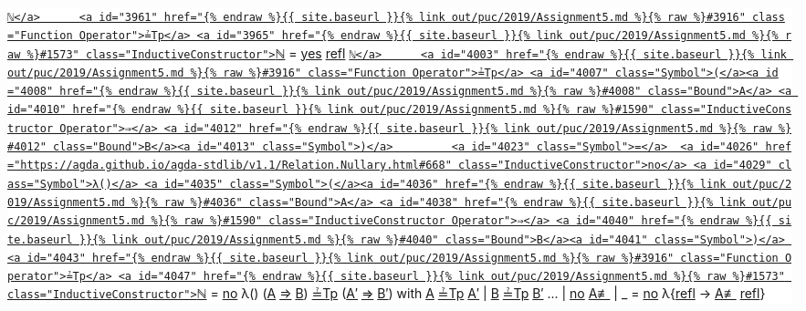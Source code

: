   <a id="3953" href="{% endraw %}{{ site.baseurl }}{% link out/puc/2019/Assignment5.md %}{% raw %}#1573" class="InductiveConstructor">`ℕ</a>      <a id="3961" href="{% endraw %}{{ site.baseurl }}{% link out/puc/2019/Assignment5.md %}{% raw %}#3916" class="Function Operator">≟Tp</a> <a id="3965" href="{% endraw %}{{ site.baseurl }}{% link out/puc/2019/Assignment5.md %}{% raw %}#1573" class="InductiveConstructor">`ℕ</a>              <a id="3981" class="Symbol">=</a>  <a id="3984" href="https://agda.github.io/agda-stdlib/v1.1/Relation.Nullary.html#641" class="InductiveConstructor">yes</a> <a id="3988" href="Agda.Builtin.Equality.html#182" class="InductiveConstructor">refl</a>
  <a id="3995" href="{% endraw %}{{ site.baseurl }}{% link out/puc/2019/Assignment5.md %}{% raw %}#1573" class="InductiveConstructor">`ℕ</a>      <a id="4003" href="{% endraw %}{{ site.baseurl }}{% link out/puc/2019/Assignment5.md %}{% raw %}#3916" class="Function Operator">≟Tp</a> <a id="4007" class="Symbol">(</a><a id="4008" href="{% endraw %}{{ site.baseurl }}{% link out/puc/2019/Assignment5.md %}{% raw %}#4008" class="Bound">A</a> <a id="4010" href="{% endraw %}{{ site.baseurl }}{% link out/puc/2019/Assignment5.md %}{% raw %}#1590" class="InductiveConstructor Operator">⇒</a> <a id="4012" href="{% endraw %}{{ site.baseurl }}{% link out/puc/2019/Assignment5.md %}{% raw %}#4012" class="Bound">B</a><a id="4013" class="Symbol">)</a>         <a id="4023" class="Symbol">=</a>  <a id="4026" href="https://agda.github.io/agda-stdlib/v1.1/Relation.Nullary.html#668" class="InductiveConstructor">no</a> <a id="4029" class="Symbol">λ()</a>
  <a id="4035" class="Symbol">(</a><a id="4036" href="{% endraw %}{{ site.baseurl }}{% link out/puc/2019/Assignment5.md %}{% raw %}#4036" class="Bound">A</a> <a id="4038" href="{% endraw %}{{ site.baseurl }}{% link out/puc/2019/Assignment5.md %}{% raw %}#1590" class="InductiveConstructor Operator">⇒</a> <a id="4040" href="{% endraw %}{{ site.baseurl }}{% link out/puc/2019/Assignment5.md %}{% raw %}#4040" class="Bound">B</a><a id="4041" class="Symbol">)</a> <a id="4043" href="{% endraw %}{{ site.baseurl }}{% link out/puc/2019/Assignment5.md %}{% raw %}#3916" class="Function Operator">≟Tp</a> <a id="4047" href="{% endraw %}{{ site.baseurl }}{% link out/puc/2019/Assignment5.md %}{% raw %}#1573" class="InductiveConstructor">`ℕ</a>              <a id="4063" class="Symbol">=</a>  <a id="4066" href="https://agda.github.io/agda-stdlib/v1.1/Relation.Nullary.html#668" class="InductiveConstructor">no</a> <a id="4069" class="Symbol">λ()</a>
  <a id="4075" class="Symbol">(</a><a id="4076" href="{% endraw %}{{ site.baseurl }}{% link out/puc/2019/Assignment5.md %}{% raw %}#4076" class="Bound">A</a> <a id="4078" href="{% endraw %}{{ site.baseurl }}{% link out/puc/2019/Assignment5.md %}{% raw %}#1590" class="InductiveConstructor Operator">⇒</a> <a id="4080" href="{% endraw %}{{ site.baseurl }}{% link out/puc/2019/Assignment5.md %}{% raw %}#4080" class="Bound">B</a><a id="4081" class="Symbol">)</a> <a id="4083" href="{% endraw %}{{ site.baseurl }}{% link out/puc/2019/Assignment5.md %}{% raw %}#3916" class="Function Operator">≟Tp</a> <a id="4087" class="Symbol">(</a><a id="4088" href="{% endraw %}{{ site.baseurl }}{% link out/puc/2019/Assignment5.md %}{% raw %}#4088" class="Bound">A′</a> <a id="4091" href="{% endraw %}{{ site.baseurl }}{% link out/puc/2019/Assignment5.md %}{% raw %}#1590" class="InductiveConstructor Operator">⇒</a> <a id="4093" href="{% endraw %}{{ site.baseurl }}{% link out/puc/2019/Assignment5.md %}{% raw %}#4093" class="Bound">B′</a><a id="4095" class="Symbol">)</a>
    <a id="4101" class="Keyword">with</a> <a id="4106" href="{% endraw %}{{ site.baseurl }}{% link out/puc/2019/Assignment5.md %}{% raw %}#4076" class="Bound">A</a> <a id="4108" href="{% endraw %}{{ site.baseurl }}{% link out/puc/2019/Assignment5.md %}{% raw %}#3916" class="Function Operator">≟Tp</a> <a id="4112" href="{% endraw %}{{ site.baseurl }}{% link out/puc/2019/Assignment5.md %}{% raw %}#4088" class="Bound">A′</a> <a id="4115" class="Symbol">|</a> <a id="4117" href="{% endraw %}{{ site.baseurl }}{% link out/puc/2019/Assignment5.md %}{% raw %}#4080" class="Bound">B</a> <a id="4119" href="{% endraw %}{{ site.baseurl }}{% link out/puc/2019/Assignment5.md %}{% raw %}#3916" class="Function Operator">≟Tp</a> <a id="4123" href="{% endraw %}{{ site.baseurl }}{% link out/puc/2019/Assignment5.md %}{% raw %}#4093" class="Bound">B′</a>
  <a id="4128" class="Symbol">...</a>  <a id="4133" class="Symbol">|</a> <a id="4135" href="https://agda.github.io/agda-stdlib/v1.1/Relation.Nullary.html#668" class="InductiveConstructor">no</a> <a id="4138" href="{% endraw %}{{ site.baseurl }}{% link out/puc/2019/Assignment5.md %}{% raw %}#4138" class="Bound">A≢</a>    <a id="4144" class="Symbol">|</a> <a id="4146" class="Symbol">_</a>         <a id="4156" class="Symbol">=</a>  <a id="4159" href="https://agda.github.io/agda-stdlib/v1.1/Relation.Nullary.html#668" class="InductiveConstructor">no</a> <a id="4162" class="Symbol">λ{</a><a id="4164" href="Agda.Builtin.Equality.html#182" class="InductiveConstructor">refl</a> <a id="4169" class="Symbol">→</a> <a id="4171" href="{% endraw %}{{ site.baseurl }}{% link out/puc/2019/Assignment5.md %}{% raw %}#4138" class="Bound">A≢</a> <a id="4174" href="Agda.Builtin.Equality.html#182" class="InductiveConstructor">refl</a><a id="4178" class="Symbol">}</a>